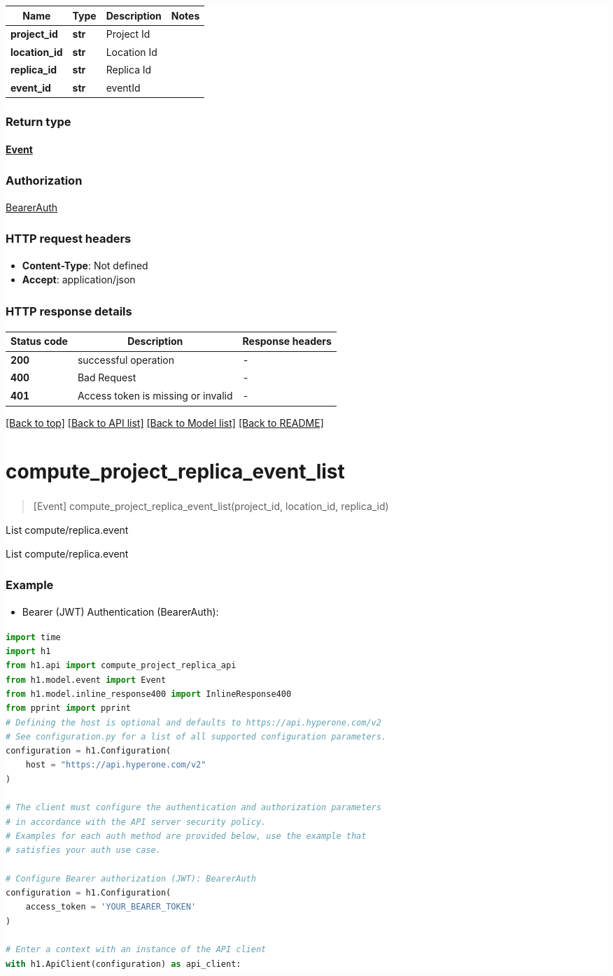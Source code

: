 Name | Type | Description  | Notes
------------- | ------------- | ------------- | -------------
 **project_id** | **str**| Project Id |
 **location_id** | **str**| Location Id |
 **replica_id** | **str**| Replica Id |
 **event_id** | **str**| eventId |

### Return type

[**Event**](Event.md)

### Authorization

[BearerAuth](../README.md#BearerAuth)

### HTTP request headers

 - **Content-Type**: Not defined
 - **Accept**: application/json

### HTTP response details
| Status code | Description | Response headers |
|-------------|-------------|------------------|
**200** | successful operation |  -  |
**400** | Bad Request |  -  |
**401** | Access token is missing or invalid |  -  |

[[Back to top]](#) [[Back to API list]](../README.md#documentation-for-api-endpoints) [[Back to Model list]](../README.md#documentation-for-models) [[Back to README]](../README.md)

# **compute_project_replica_event_list**
> [Event] compute_project_replica_event_list(project_id, location_id, replica_id)

List compute/replica.event

List compute/replica.event

### Example

* Bearer (JWT) Authentication (BearerAuth):
```python
import time
import h1
from h1.api import compute_project_replica_api
from h1.model.event import Event
from h1.model.inline_response400 import InlineResponse400
from pprint import pprint
# Defining the host is optional and defaults to https://api.hyperone.com/v2
# See configuration.py for a list of all supported configuration parameters.
configuration = h1.Configuration(
    host = "https://api.hyperone.com/v2"
)

# The client must configure the authentication and authorization parameters
# in accordance with the API server security policy.
# Examples for each auth method are provided below, use the example that
# satisfies your auth use case.

# Configure Bearer authorization (JWT): BearerAuth
configuration = h1.Configuration(
    access_token = 'YOUR_BEARER_TOKEN'
)

# Enter a context with an instance of the API client
with h1.ApiClient(configuration) as api_client:
```